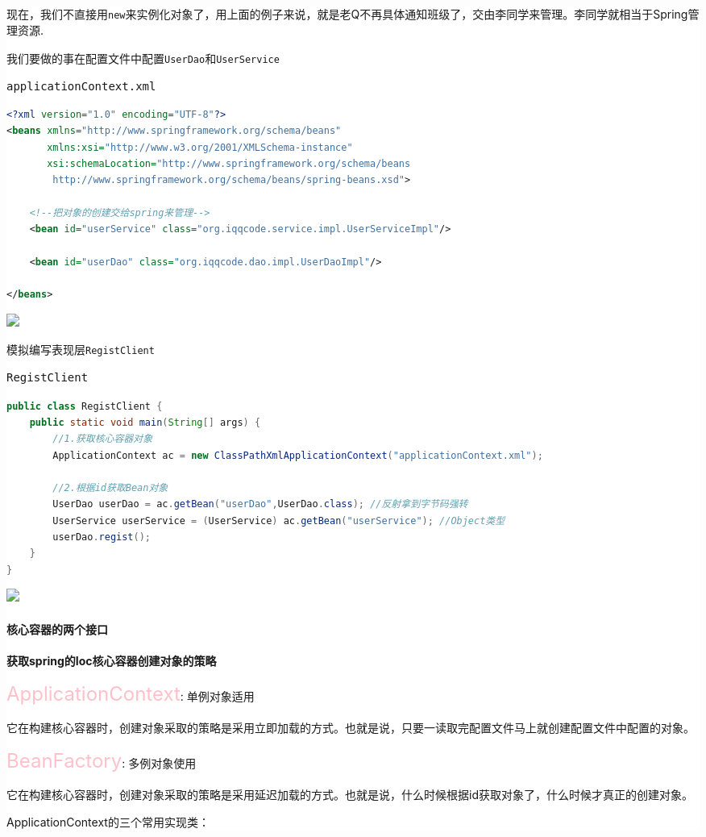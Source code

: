 现在，我们不直接用`new`来实例化对象了，用上面的例子来说，就是老Q不再具体通知班级了，交由李同学来管理。李同学就相当于Spring管理资源.

我们要做的事在配置文件中配置`UserDao`和`UserService`

<kbd>applicationContext.xml</kbd>

```xml
<?xml version="1.0" encoding="UTF-8"?>
<beans xmlns="http://www.springframework.org/schema/beans"
       xmlns:xsi="http://www.w3.org/2001/XMLSchema-instance"
       xsi:schemaLocation="http://www.springframework.org/schema/beans
        http://www.springframework.org/schema/beans/spring-beans.xsd">

    <!--把对象的创建交给spring来管理-->
    <bean id="userService" class="org.iqqcode.service.impl.UserServiceImpl"/>

    <bean id="userDao" class="org.iqqcode.dao.impl.UserDaoImpl"/>

</beans>
```

![](https://iqqcode-blog.oss-cn-beijing.aliyuncs.com/img/20200425115037.png)

模拟编写表现层`RegistClient`

<kbd>RegistClient</kbd>

```java
public class RegistClient {
    public static void main(String[] args) {
        //1.获取核心容器对象
        ApplicationContext ac = new ClassPathXmlApplicationContext("applicationContext.xml");

        //2.根据id获取Bean对象
        UserDao userDao = ac.getBean("userDao",UserDao.class); //反射拿到字节码强转
        UserService userService = (UserService) ac.getBean("userService"); //Object类型
        userDao.regist();
    }
}
```

![](https://iqqcode-blog.oss-cn-beijing.aliyuncs.com/img/20200425120529.png)

#### 核心容器的两个接口

**获取spring的Ioc核心容器创建对象的策略** 

<font color=pink size=5>ApplicationContext</font>: 单例对象适用

它在构建核心容器时，创建对象采取的策略是采用立即加载的方式。也就是说，只要一读取完配置文件马上就创建配置文件中配置的对象。

<font color=pink size=5>BeanFactory</font>: 多例对象使用

它在构建核心容器时，创建对象采取的策略是采用延迟加载的方式。也就是说，什么时候根据id获取对象了，什么时候才真正的创建对象。  

ApplicationContext的三个常用实现类：  
